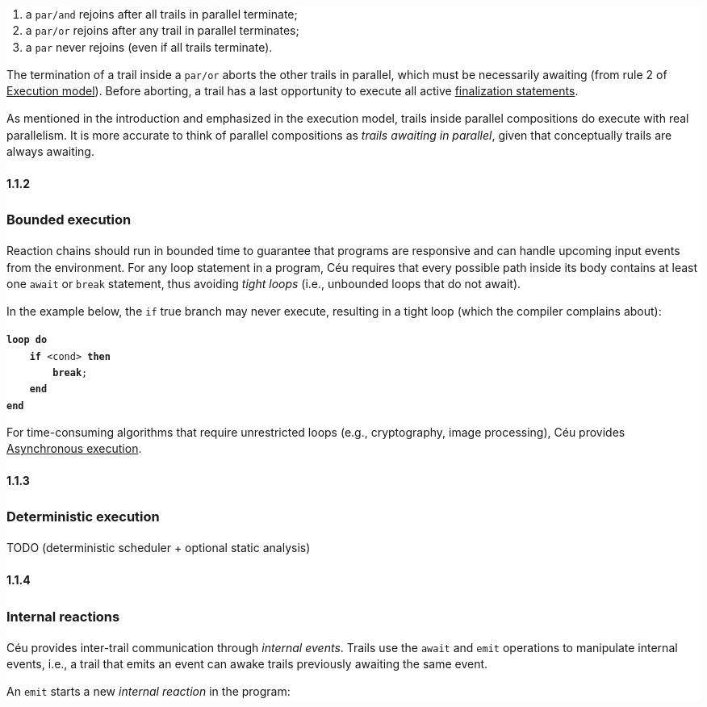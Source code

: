 1. a `par/and` rejoins after all trails in parallel terminate;
2. a `par/or` rejoins after any trail in parallel terminates;
3. a `par` never rejoins (even if all trails terminate).

The termination of a trail inside a `par/or` aborts the other trails in 
parallel, which must be necessarily awaiting (from rule 2 of [Execution 
model](#synchronous-execution-model)).
Before aborting, a trail has a last opportunity to execute all active 
[finalization statements](finalization).

As mentioned in the introduction and emphasized in the execution model, trails 
inside parallel compositions do execute with real parallelism.
It is more accurate to think of parallel compositions as *trails awaiting in 
parallel*, given that conceptually trails are always awaiting.

#### 1.1.2
### Bounded execution

Reaction chains should run in bounded time to guarantee that programs are 
responsive and can handle upcoming input events from the environment.
For any loop statement in a program, Céu requires that every possible path 
inside its body contains at least one `await` or `break` statement, thus 
avoiding *tight loops* (i.e., unbounded loops that do not await).

In the example below, the `if` true branch may never execute, resulting in a 
tight loop (which the compiler complains about):

<pre><code><b>loop do</b>
    <b>if</b> &lt;cond&gt; <b>then</b>
        <b>break</b>;
    <b>end</b>
<b>end</b>
</code></pre>

For time-consuming algorithms that require unrestricted loops (e.g., 
cryptography, image processing), Céu provides [Asynchronous 
execution](#asynchronous-execution).

#### 1.1.3
### Deterministic execution

TODO (deterministic scheduler + optional static analysis)



#### 1.1.4
### Internal reactions

Céu provides inter-trail communication through *internal events*.
Trails use the `await` and `emit` operations to manipulate internal events, 
i.e., a trail that emits an event can awake trails previously awaiting the same 
event.

An `emit` starts a new *internal reaction* in the program:
